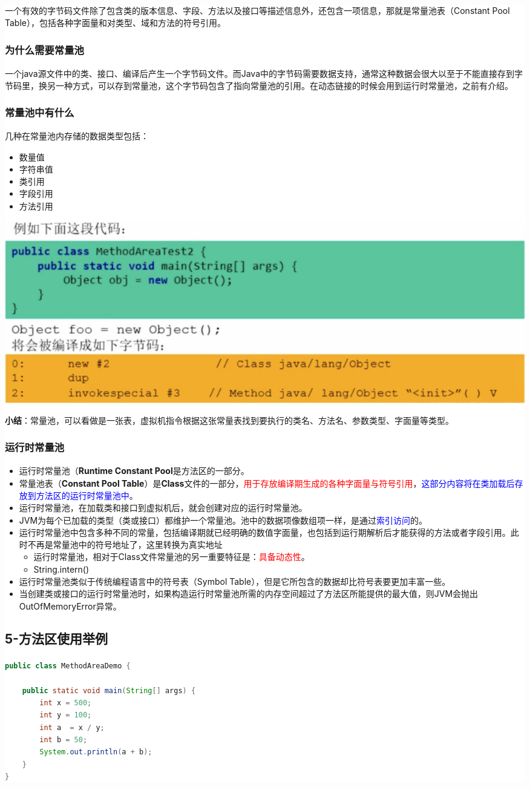 一个有效的字节码文件除了包含类的版本信息、字段、方法以及接口等描述信息外，还包含一项信息，那就是常量池表（Constant Pool Table），包括各种字面量和对类型、域和方法的符号引用。

### 为什么需要常量池

一个java源文件中的类、接口、编译后产生一个字节码文件。而Java中的字节码需要数据支持，通常这种数据会很大以至于不能直接存到字节码里，换另一种方式，可以存到常量池，这个字节码包含了指向常量池的引用。在动态链接的时候会用到运行时常量池，之前有介绍。

### 常量池中有什么

几种在常量池内存储的数据类型包括：

- 数量值
- 字符串值
- 类引用
- 字段引用
- 方法引用

![image-20230302102415567](方法区.assets/image-20230302102415567.png)

**小结**：常量池，可以看做是一张表，虚拟机指令根据这张常量表找到要执行的类名、方法名、参数类型、字面量等类型。

### 运行时常量池

- 运行时常量池（**Runtime Constant Pool**是方法区的一部分。
- 常量池表（**Constant Pool Table**）是**Class**文件的一部分，<font color='red'>用于存放编译期生成的各种字面量与符号引用</font>，<font color='blue'>这部分内容将在类加载后存放到方法区的运行时常量池中</font>。
- 运行时常量池，在加载类和接口到虚拟机后，就会创建对应的运行时常量池。
- JVM为每个已加载的类型（类或接口）都维护一个常量池。池中的数据项像数组项一样，是通过<font color='blue'>索引访问</font>的。
- 运行时常量池中包含多种不同的常量，包括编译期就已经明确的数值字面量，也包括到运行期解析后才能获得的方法或者字段引用。此时不再是常量池中的符号地址了，这里转换为真实地址
  - 运行时常量池，相对于Class文件常量池的另一重要特征是：<font color='red'>具备动态性</font>。
  - String.intern()
- 运行时常量池类似于传统编程语言中的符号表（Symbol Table），但是它所包含的数据却比符号表要更加丰富一些。
- 当创建类或接口的运行时常量池时，如果构造运行时常量池所需的内存空间超过了方法区所能提供的最大值，则JVM会抛出OutOfMemoryError异常。

## 5-方法区使用举例

```java
public class MethodAreaDemo {

    public static void main(String[] args) {
        int x = 500;
        int y = 100;
        int a  = x / y;
        int b = 50;
        System.out.println(a + b);
    }
}
```
